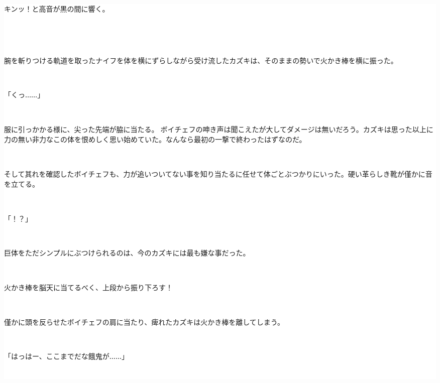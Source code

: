  <p id="L144">
  キンッ！と高音が黒の間に響く。
 </p>
 <p id="L145">
  <br/>
 </p>
 <p id="L146">
  <br/>
 </p>
 <p id="L147">
  腕を斬りつける軌道を取ったナイフを体を横にずらしながら受け流したカズキは、そのままの勢いで火かき棒を横に振った。
 </p>
 <p id="L148">
  <br/>
 </p>
 <p id="L149">
  「くっ……」
 </p>
 <p id="L150">
  <br/>
 </p>
 <p id="L151">
  服に引っかかる様に、尖った先端が脇に当たる。 ボイチェフの呻き声は聞こえたが大してダメージは無いだろう。カズキは思った以上に力の無い非力なこの体を恨めしく思い始めていた。なんなら最初の一撃で終わったはずなのだ。
 </p>
 <p id="L152">
  <br/>
 </p>
 <p id="L153">
  そして其れを確認したボイチェフも、力が追いついてない事を知り当たるに任せて体ごとぶつかりにいった。硬い革らしき靴が僅かに音を立てる。
 </p>
 <p id="L154">
  <br/>
 </p>
 <p id="L155">
  「！？」
 </p>
 <p id="L156">
  <br/>
 </p>
 <p id="L157">
  巨体をただシンプルにぶつけられるのは、今のカズキには最も嫌な事だった。
 </p>
 <p id="L158">
  <br/>
 </p>
 <p id="L159">
  火かき棒を脳天に当てるべく、上段から振り下ろす！
 </p>
 <p id="L160">
  <br/>
 </p>
 <p id="L161">
  僅かに頭を反らせたボイチェフの肩に当たり、痺れたカズキは火かき棒を離してしまう。
 </p>
 <p id="L162">
  <br/>
 </p>
 <p id="L163">
  「はっはー、ここまでだな餓鬼が……」
 </p>
 <p id="L164">
  <br/>
 </p>